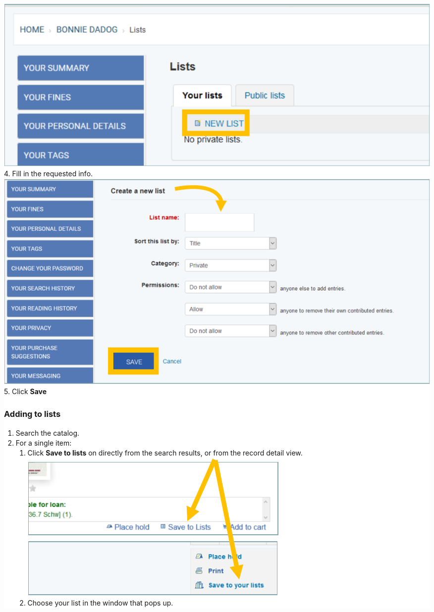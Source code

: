 ![alt text](assets/opac_lists2.png)
4. Fill in the requested info.
![alt text](assets/opac_lists3.png)
5. Click **Save**

### Adding to lists
1. Search the catalog.
2. For a single item:
	1. Click **Save to lists** on directly from the search results, or from the record detail view.
	![alt text](assets/opac_lists4.png)
	2. Choose your list in the window that pops up.